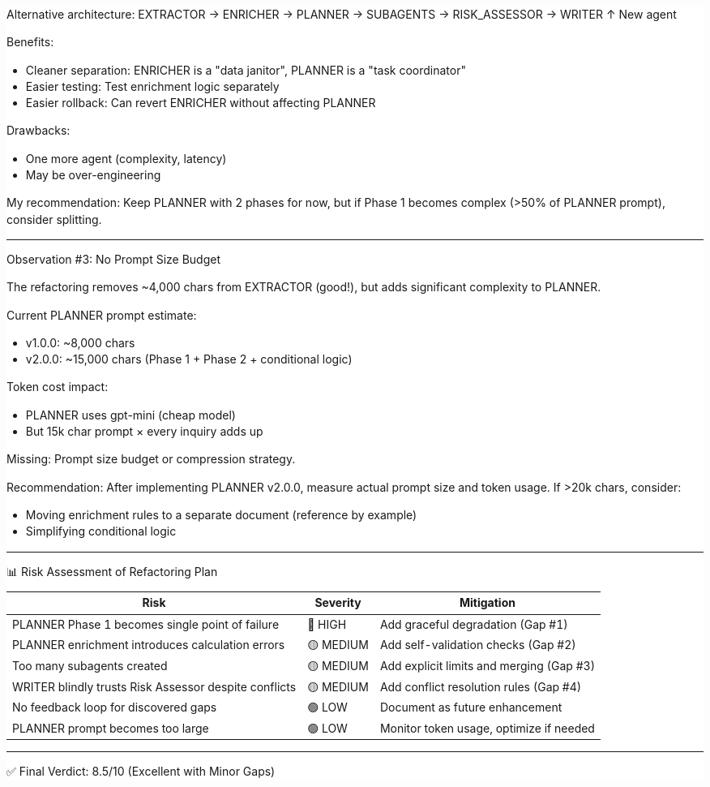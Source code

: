   Alternative architecture:
  EXTRACTOR → ENRICHER → PLANNER → SUBAGENTS → RISK_ASSESSOR → WRITER
               ↑ New agent

  Benefits:
  - Cleaner separation: ENRICHER is a "data janitor", PLANNER is a "task coordinator"
  - Easier testing: Test enrichment logic separately
  - Easier rollback: Can revert ENRICHER without affecting PLANNER

  Drawbacks:
  - One more agent (complexity, latency)
  - May be over-engineering

  My recommendation: Keep PLANNER with 2 phases for now, but if Phase 1 becomes complex (>50% of PLANNER prompt), consider splitting.

  ---
  Observation #3: No Prompt Size Budget

  The refactoring removes ~4,000 chars from EXTRACTOR (good!), but adds significant complexity to PLANNER.

  Current PLANNER prompt estimate:
  - v1.0.0: ~8,000 chars
  - v2.0.0: ~15,000 chars (Phase 1 + Phase 2 + conditional logic)

  Token cost impact:
  - PLANNER uses gpt-mini (cheap model)
  - But 15k char prompt × every inquiry adds up

  Missing: Prompt size budget or compression strategy.

  Recommendation:
  After implementing PLANNER v2.0.0, measure actual prompt size and token usage. If >20k chars, consider:
  - Moving enrichment rules to a separate document (reference by example)
  - Simplifying conditional logic

  ---
  📊 Risk Assessment of Refactoring Plan

  | Risk                                                  | Severity  | Mitigation                               |
  |-------------------------------------------------------|-----------|------------------------------------------|
  | PLANNER Phase 1 becomes single point of failure       | 🔴 HIGH   | Add graceful degradation (Gap #1)        |
  | PLANNER enrichment introduces calculation errors      | 🟡 MEDIUM | Add self-validation checks (Gap #2)      |
  | Too many subagents created                            | 🟡 MEDIUM | Add explicit limits and merging (Gap #3) |
  | WRITER blindly trusts Risk Assessor despite conflicts | 🟡 MEDIUM | Add conflict resolution rules (Gap #4)   |
  | No feedback loop for discovered gaps                  | 🟢 LOW    | Document as future enhancement           |
  | PLANNER prompt becomes too large                      | 🟢 LOW    | Monitor token usage, optimize if needed  |

  ---
  ✅ Final Verdict: 8.5/10 (Excellent with Minor Gaps)
